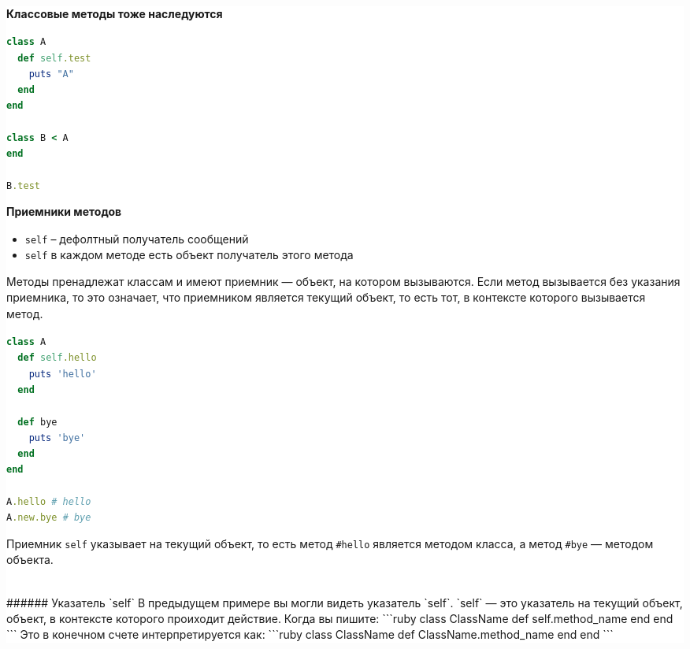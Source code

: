 **Классовые методы тоже наследуются**
```ruby
class A
  def self.test
	puts "A"
  end
end

class B < A
end

B.test
```


**Приемники методов**

- `self` – дефолтный получатель сообщений
- `self` в каждом методе  есть объект получатель этого метода

Методы пренадлежат классам  и имеют приемник — объект, на котором вызываются.
Если метод вызывается без указания приемника, то это означает, что приемником
является текущий объект, то есть тот, в контексте которого вызывается метод.
```ruby
class A
  def self.hello
    puts 'hello'
  end

  def bye
    puts 'bye'
  end
end

A.hello # hello
A.new.bye # bye
```
Приемник `self` указывает на текущий объект, то есть метод `#hello` является
методом класса, а метод `#bye` — методом объекта.


<br>
###### Указатель `self`
В предыдущем примере вы могли видеть указатель `self`.  
`self` — это указатель на текущий объект, объект, в контексте которого
проиходит действие. Когда вы пишите:
```ruby
class ClassName
  def self.method_name
  end
end
```
Это в конечном счете интерпретируется как:
```ruby
class ClassName
   def ClassName.method_name
   end
end
```
